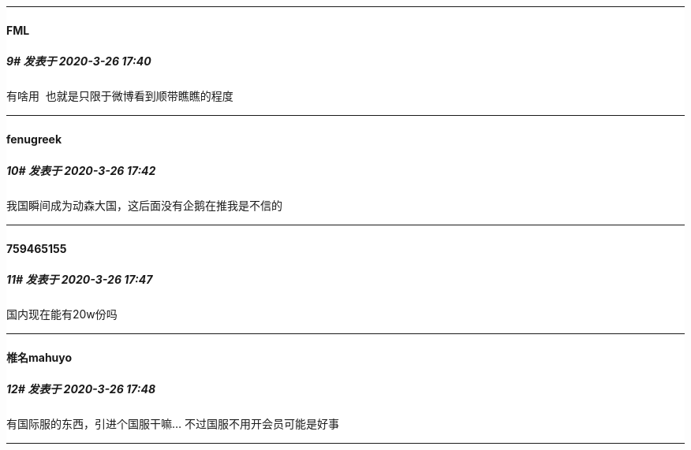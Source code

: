 





*****

####  FML  
##### 9#       发表于 2020-3-26 17:40




有啥用  也就是只限于微博看到顺带瞧瞧的程度







*****

####  fenugreek  
##### 10#       发表于 2020-3-26 17:42




我国瞬间成为动森大国，这后面没有企鹅在推我是不信的







*****

####  759465155  
##### 11#       发表于 2020-3-26 17:47




国内现在能有20w份吗







*****

####  椎名mahuyo  
##### 12#       发表于 2020-3-26 17:48




有国际服的东西，引进个国服干嘛…
不过国服不用开会员可能是好事







*****
